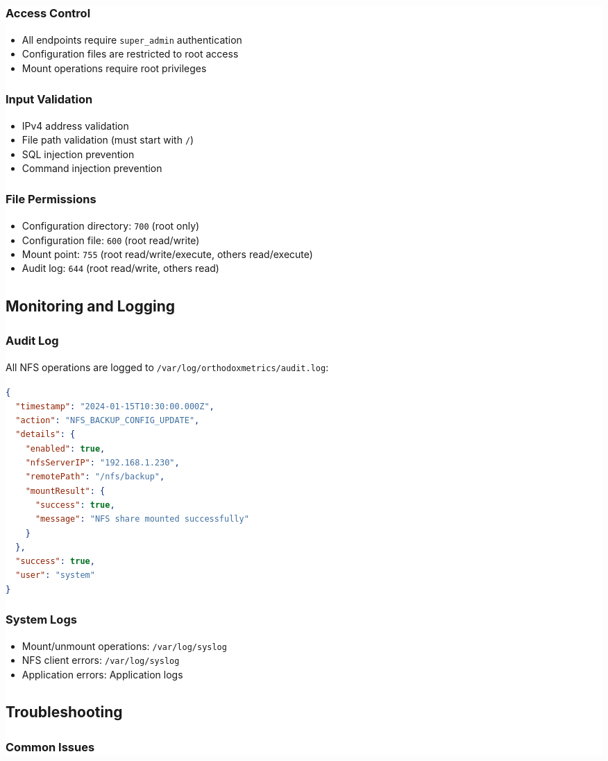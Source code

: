 ### Access Control
- All endpoints require `super_admin` authentication
- Configuration files are restricted to root access
- Mount operations require root privileges

### Input Validation
- IPv4 address validation
- File path validation (must start with `/`)
- SQL injection prevention
- Command injection prevention

### File Permissions
- Configuration directory: `700` (root only)
- Configuration file: `600` (root read/write)
- Mount point: `755` (root read/write/execute, others read/execute)
- Audit log: `644` (root read/write, others read)

## Monitoring and Logging

### Audit Log
All NFS operations are logged to `/var/log/orthodoxmetrics/audit.log`:

```json
{
  "timestamp": "2024-01-15T10:30:00.000Z",
  "action": "NFS_BACKUP_CONFIG_UPDATE",
  "details": {
    "enabled": true,
    "nfsServerIP": "192.168.1.230",
    "remotePath": "/nfs/backup",
    "mountResult": {
      "success": true,
      "message": "NFS share mounted successfully"
    }
  },
  "success": true,
  "user": "system"
}
```

### System Logs
- Mount/unmount operations: `/var/log/syslog`
- NFS client errors: `/var/log/syslog`
- Application errors: Application logs

## Troubleshooting

### Common Issues
